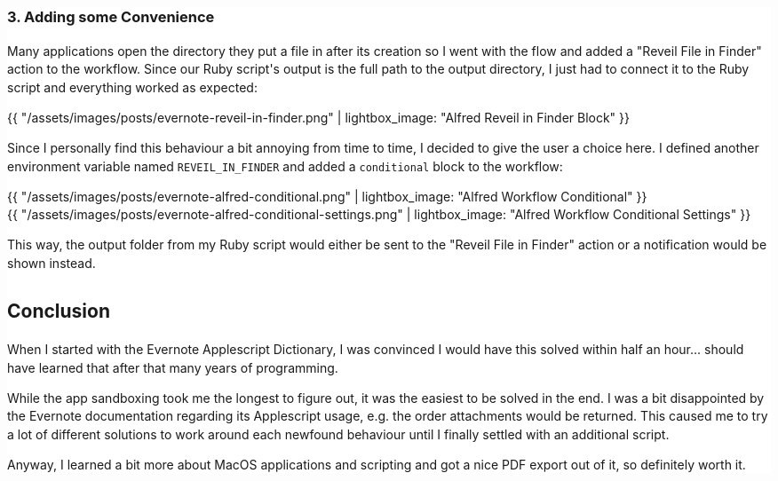 ### 3. Adding some Convenience

Many applications open the directory they put a file in after its creation so I went with the flow and added a "Reveil File in Finder" action to the workflow.
Since our Ruby script's output is the full path to the output directory, I just had to connect it to the Ruby script and everything worked as expected:

<div class="text-center">{{ "/assets/images/posts/evernote-reveil-in-finder.png" | lightbox_image: "Alfred Reveil in Finder Block" }}</div>

Since I personally find this behaviour a bit annoying from time to time, I decided to give the user a choice here.
I defined another environment variable named `REVEIL_IN_FINDER` and added a `conditional` block to the workflow:

<div class="flex flex-row">
  <div class="item text-center">{{ "/assets/images/posts/evernote-alfred-conditional.png" | lightbox_image: "Alfred Workflow Conditional" }}</div>
  <div class="item text-center">{{ "/assets/images/posts/evernote-alfred-conditional-settings.png" | lightbox_image: "Alfred Workflow Conditional Settings" }}</div>
</div>

This way, the output folder from my Ruby script would either be sent to the "Reveil File in Finder" action or a notification would be shown instead.

## Conclusion

When I started with the Evernote Applescript Dictionary, I was convinced I would have this solved within half an hour... should have learned that after that many years of programming.

While the app sandboxing took me the longest to figure out, it was the easiest to be solved in the end.
I was a bit disappointed by the Evernote documentation regarding its Applescript usage, e.g. the order attachments would be returned. This caused me to try a lot of different solutions to work
around each newfound behaviour until I finally settled with an additional script.

Anyway, I learned a bit more about MacOS applications and scripting and got a nice PDF export out of it, so definitely worth it.
